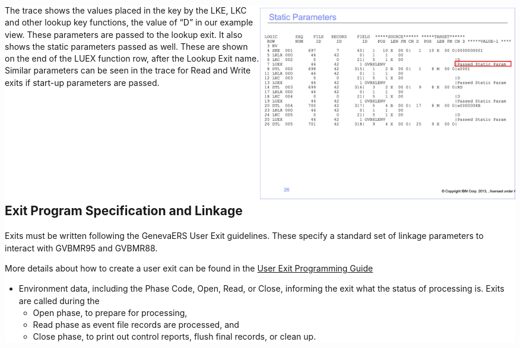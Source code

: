 <img style="float: right;" width="50%" vspace="5" alt="Static Parameters" src=images/Module20-User-Exit_Routines/Module20_Slide26.jpeg title="Static Parameters"/>

The trace shows the values placed in the key by the LKE, LKC and other lookup key functions, the value of “D” in our example view.  These parameters are passed to the lookup exit. It also shows the static parameters passed as well. These are shown on the end of the LUEX function row, after the Lookup Exit name.  Similar parameters can be seen in the trace for Read and Write exits if start-up parameters are passed.

<div style="clear: right" >

## Exit Program Specification and Linkage

Exits must be written following the GenevaERS User Exit guidelines. These specify a standard set of linkage parameters to interact with GVBMR95 and GVBMR88.

More details about how to create a user exit can be found in the [User Exit Programming Guide](UserExitGuide.md)

- Environment data, including the Phase Code, Open, Read, or Close, informing the exit what the status of processing is.  Exits are called during the 
    - Open phase, to prepare for processing, 
    - Read phase as event file records are processed, and 
    - Close phase, to print out control reports, flush final records, or clean up.
